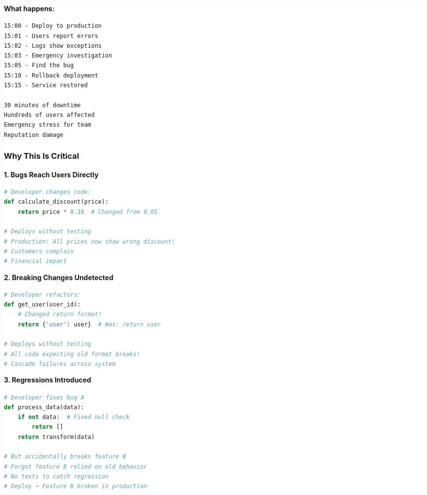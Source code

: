 **What happens:**
```
15:00 - Deploy to production
15:01 - Users report errors
15:02 - Logs show exceptions
15:03 - Emergency investigation
15:05 - Find the bug
15:10 - Rollback deployment
15:15 - Service restored

30 minutes of downtime
Hundreds of users affected
Emergency stress for team
Reputation damage
```

### Why This Is Critical

**1. Bugs Reach Users Directly**
```python
# Developer changes code:
def calculate_discount(price):
    return price * 0.10  # Changed from 0.05

# Deploys without testing
# Production: All prices now show wrong discount!
# Customers complain
# Financial impact
```

**2. Breaking Changes Undetected**
```python
# Developer refactors:
def get_user(user_id):
    # Changed return format!
    return {'user': user}  # Was: return user

# Deploys without testing
# All code expecting old format breaks!
# Cascade failures across system
```

**3. Regressions Introduced**
```python
# Developer fixes bug A
def process_data(data):
    if not data:  # Fixed null check
        return []
    return transform(data)

# But accidentally breaks feature B
# Forgot feature B relied on old behavior
# No tests to catch regression
# Deploy → Feature B broken in production
```
